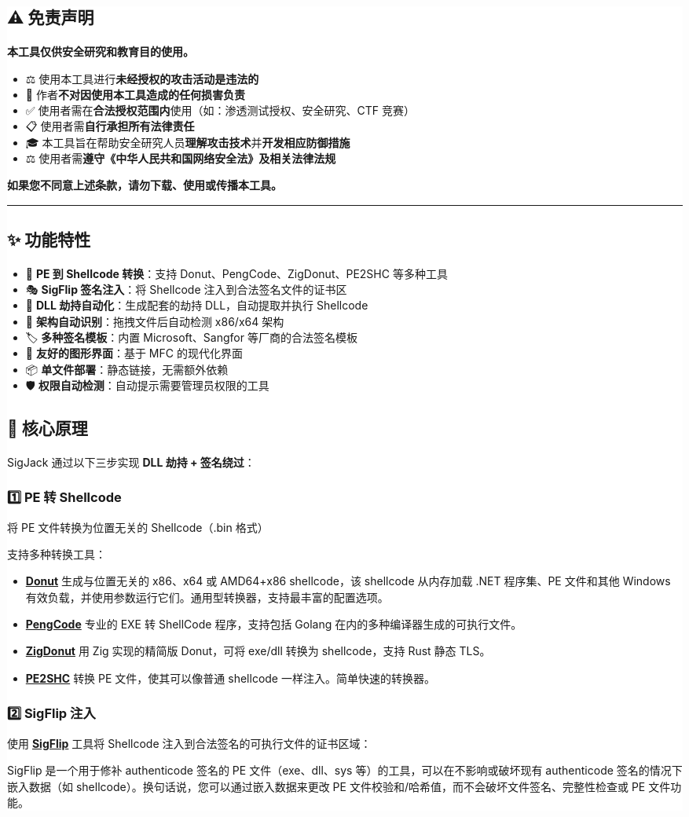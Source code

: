 
## ⚠️ 免责声明

**本工具仅供安全研究和教育目的使用。**

- ⚖️ 使用本工具进行**未经授权的攻击活动是违法的**
- 🚫 作者**不对因使用本工具造成的任何损害负责**
- ✅ 使用者需在**合法授权范围内**使用（如：渗透测试授权、安全研究、CTF 竞赛）
- 📋 使用者需**自行承担所有法律责任**
- 🎓 本工具旨在帮助安全研究人员**理解攻击技术**并**开发相应防御措施**
- ⚖️ 使用者需**遵守《中华人民共和国网络安全法》及相关法律法规**

**如果您不同意上述条款，请勿下载、使用或传播本工具。**

---

## ✨ 功能特性

- 🔄 **PE 到 Shellcode 转换**：支持 Donut、PengCode、ZigDonut、PE2SHC 等多种工具
- 🎭 **SigFlip 签名注入**：将 Shellcode 注入到合法签名文件的证书区
- 💉 **DLL 劫持自动化**：生成配套的劫持 DLL，自动提取并执行 Shellcode
- 🎯 **架构自动识别**：拖拽文件后自动检测 x86/x64 架构
- 🏷️ **多种签名模板**：内置 Microsoft、Sangfor 等厂商的合法签名模板
- 🎨 **友好的图形界面**：基于 MFC 的现代化界面
- 📦 **单文件部署**：静态链接，无需额外依赖
- 🛡️ **权限自动检测**：自动提示需要管理员权限的工具

## 🎯 核心原理

SigJack 通过以下三步实现 **DLL 劫持 + 签名绕过**：

### 1️⃣ PE 转 Shellcode
将 PE 文件转换为位置无关的 Shellcode（.bin 格式）

支持多种转换工具：

- **[Donut](https://github.com/TheWover/donut)**
  生成与位置无关的 x86、x64 或 AMD64+x86 shellcode，该 shellcode 从内存加载 .NET 程序集、PE 文件和其他 Windows 有效负载，并使用参数运行它们。通用型转换器，支持最丰富的配置选项。

- **[PengCode](https://github.com/Mephostophiles/PengCode)**
  专业的 EXE 转 ShellCode 程序，支持包括 Golang 在内的多种编译器生成的可执行文件。

- **[ZigDonut](https://github.com/howmp/zigdonut)**
  用 Zig 实现的精简版 Donut，可将 exe/dll 转换为 shellcode，支持 Rust 静态 TLS。

- **[PE2SHC](https://github.com/hasherezade/pe_to_shellcode)**
  转换 PE 文件，使其可以像普通 shellcode 一样注入。简单快速的转换器。

### 2️⃣ SigFlip 注入
使用 **[SigFlip](https://github.com/med0x2e/SigFlip)** 工具将 Shellcode 注入到合法签名的可执行文件的证书区域：

SigFlip 是一个用于修补 authenticode 签名的 PE 文件（exe、dll、sys 等）的工具，可以在不影响或破坏现有 authenticode 签名的情况下嵌入数据（如 shellcode）。换句话说，您可以通过嵌入数据来更改 PE 文件校验和/哈希值，而不会破坏文件签名、完整性检查或 PE 文件功能。

